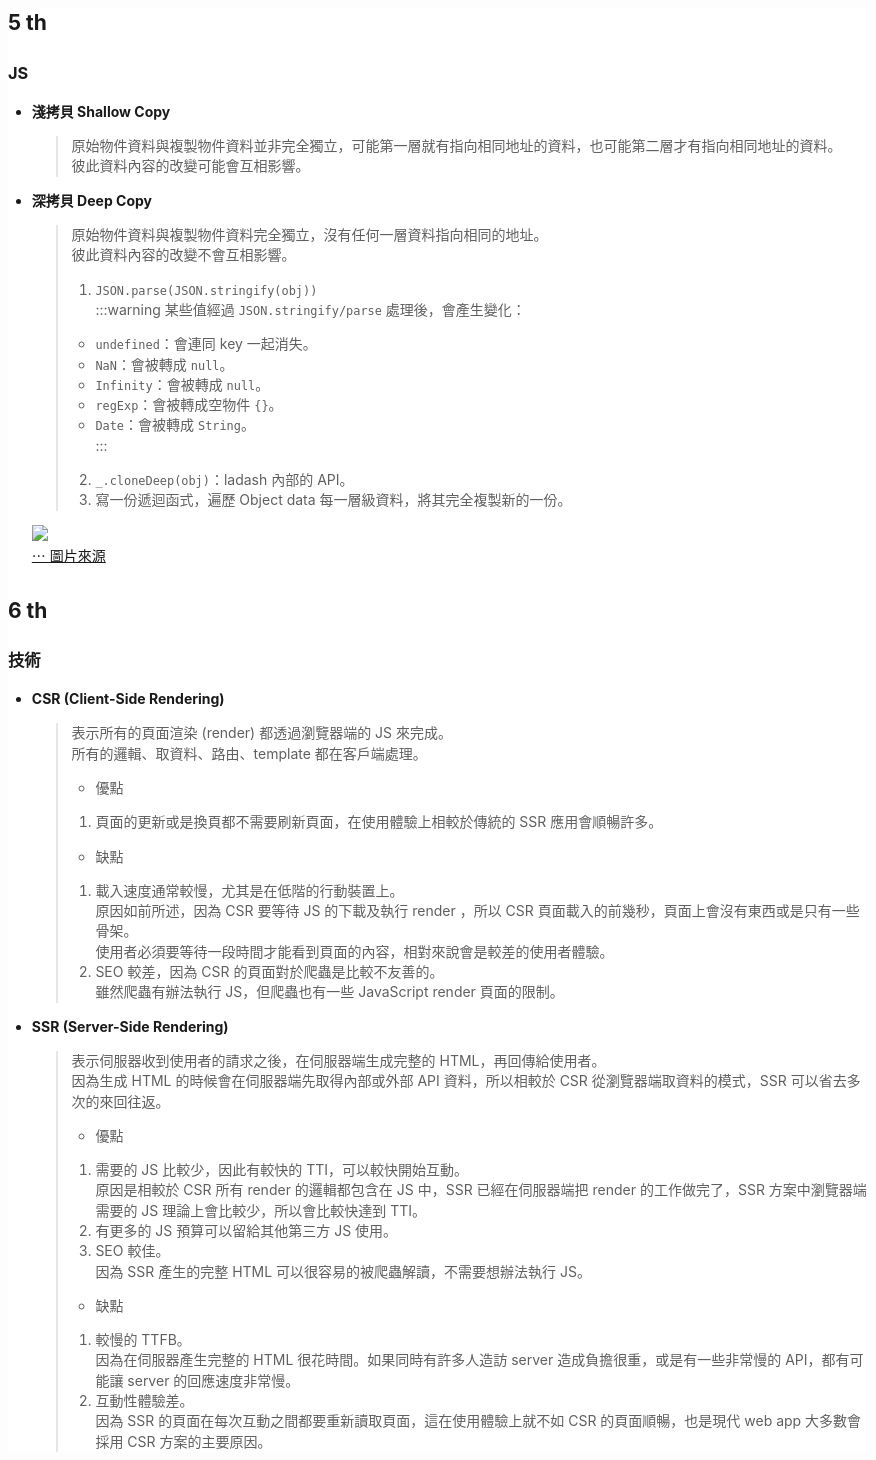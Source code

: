 ## 5 th
### JS
* <b>淺拷貝 Shallow Copy</b>
  > 原始物件資料與複製物件資料<span class="span-highlight">並非完全獨立</span>，可能第一層就有指向相同地址的資料，也可能第二層才有指向相同地址的資料。<br>
  > 彼此資料內容的改變可能會<span class="span-highlight">互相影響</span>。
* <b>深拷貝 Deep Copy</b>
  > 原始物件資料與複製物件資料<span class="span-highlight">完全獨立</span>，沒有任何一層資料指向相同的地址。<br>
  > 彼此資料內容的改變<span class="span-highlight">不會互相影響</span>。<br>
  > 1. `JSON.parse(JSON.stringify(obj))`<br><span class="span-mb"></span>
  > :::warning 某些值經過 `JSON.stringify/parse` 處理後，會產生變化：
  > * `undefined`：會連同 key 一起消失。
  > * `NaN`：會被轉成 `null`。
  > * `Infinity`：會被轉成 `null`。
  > * `regExp`：會被轉成空物件 `{}`。
  > * `Date`：會被轉成 `String`。<br>
  > :::
  > 2. `_.cloneDeep(obj)`：ladash 內部的 API。
  > 3. 寫一份遞迴函式，遍歷 Object data 每一層級資料，將其完全複製新的一份。

  ![](https://www.programfarmer.com/article/javaScript/javascript-shallow-copy-deep-copy/05.png)<br>
  [⋯ 圖片來源](https://www.programfarmer.com/articles/javaScript/javascript-shallow-copy-deep-copy)

## 6 th
### 技術
* <b>CSR (Client-Side Rendering)</b>
  > 表示所有的<span class="span-highlight">頁面渲染 (render) 都透過瀏覽器端的 JS 來完成</span>。<br>
  > 所有的邏輯、取資料、路由、template 都在客戶端處理。
  > * 優點
  > 1. 頁面的更新或是換頁都不需要刷新頁面，在使用體驗上相較於傳統的 SSR 應用會順暢許多。
  > * 缺點
  > 1. 載入速度通常較慢，尤其是在低階的行動裝置上。<br><span class="span-mb"></span>
  > 原因如前所述，因為 CSR 要等待 JS 的下載及執行 render ，所以 CSR 頁面載入的前幾秒，頁面上會沒有東西或是只有一些骨架。<br>
  > 使用者必須要等待一段時間才能看到頁面的內容，相對來說會是較差的使用者體驗。
  > 1. SEO 較差，因為 CSR 的頁面對於爬蟲是比較不友善的。<br><span class="span-mb"></span>
  > 雖然爬蟲有辦法執行 JS，但爬蟲也有一些 JavaScript render 頁面的限制。
  
* <b>SSR (Server-Side Rendering)</b>
  > 表示伺服器收到使用者的請求之後，<span class="span-highlight">在伺服器端生成完整的 HTML，再回傳給使用者</span>。<br>
  > 因為生成 HTML 的時候會在伺服器端先取得內部或外部 API 資料，所以相較於 CSR 從瀏覽器端取資料的模式，SSR 可以省去多次的來回往返。
  > * 優點
  > 1. 需要的 JS 比較少，因此有較快的 TTI，可以較快開始互動。<br><span class="span-mb"></span>
  > 原因是相較於 CSR 所有 render 的邏輯都包含在 JS 中，SSR 已經在伺服器端把 render 的工作做完了，SSR 方案中瀏覽器端需要的 JS 理論上會比較少，所以會比較快達到 TTI。<br>
  > 1. 有更多的 JS 預算可以留給其他第三方 JS 使用。
  > 1. SEO 較佳。<br><span class="span-mb"></span>
  > 因為 SSR 產生的完整 HTML 可以很容易的被爬蟲解讀，不需要想辦法執行 JS。
  > * 缺點
  > 1. 較慢的 TTFB。<br><span class="span-mb"></span>
  > 因為在伺服器產生完整的 HTML 很花時間。如果同時有許多人造訪 server 造成負擔很重，或是有一些非常慢的 API，都有可能讓 server 的回應速度非常慢。
  > 1. 互動性體驗差。<br><span class="span-mb"></span>
  > 因為 SSR 的頁面在每次互動之間都要重新讀取頁面，這在使用體驗上就不如 CSR 的頁面順暢，也是現代 web app 大多數會採用 CSR 方案的主要原因。
  